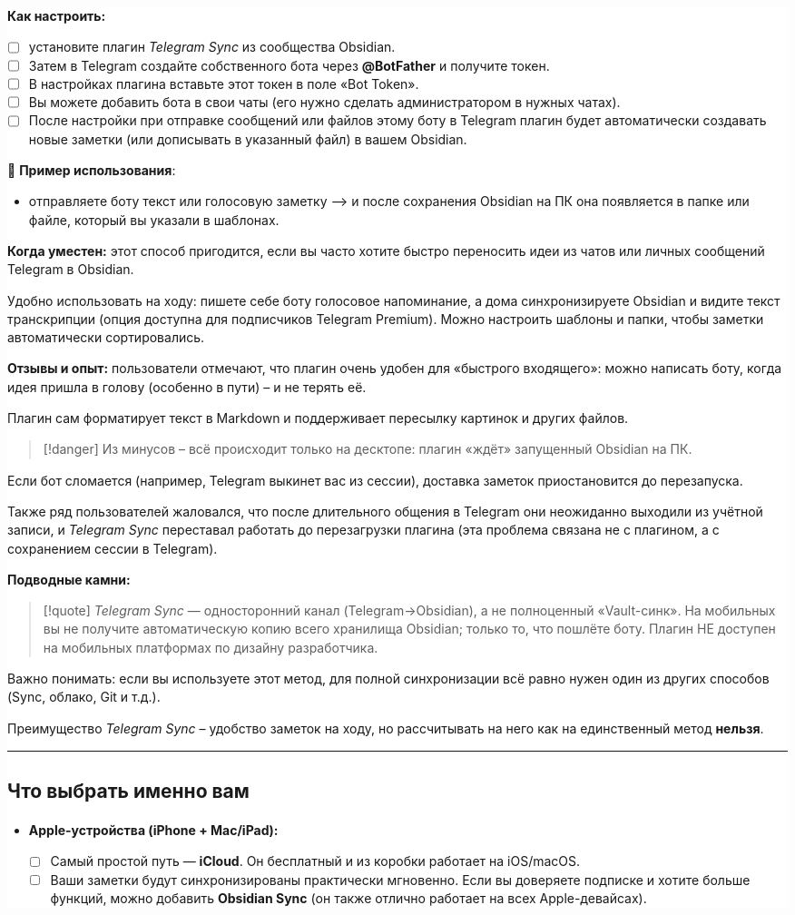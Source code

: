 **Как настроить:** 
- [ ] установите плагин _Telegram Sync_ из сообщества Obsidian. 
- [ ] Затем в Telegram создайте собственного бота через **@BotFather** и получите токен. 
- [ ] В настройках плагина вставьте этот токен в поле «Bot Token». 
- [ ] Вы можете добавить бота в свои чаты (его нужно сделать администратором в нужных чатах). 
- [ ] После настройки при отправке сообщений или файлов этому боту в Telegram плагин будет автоматически создавать новые заметки (или дописывать в указанный файл) в вашем Obsidian.

🧠 **Пример использования**: 

- отправляете боту текст или голосовую заметку –> и после сохранения Obsidian на ПК она появляется в папке или файле, который вы указали в шаблонах.

**Когда уместен:** этот способ пригодится, если вы часто хотите быстро переносить идеи из чатов или личных сообщений Telegram в Obsidian. 

Удобно использовать на ходу: пишете себе боту голосовое напоминание, а дома синхронизируете Obsidian и видите текст транскрипции (опция доступна для подписчиков Telegram Premium). Можно настроить шаблоны и папки, чтобы заметки автоматически сортировались.

**Отзывы и опыт:** пользователи отмечают, что плагин очень удобен для «быстрого входящего»: можно написать боту, когда идея пришла в голову (особенно в пути) – и не терять её. 

Плагин сам форматирует текст в Markdown и поддерживает пересылку картинок и других файлов. 

>[!danger] Из минусов –
> всё происходит только на десктопе: плагин «ждёт» запущенный Obsidian на ПК. 

Если бот сломается (например, Telegram выкинет вас из сессии), доставка заметок приостановится до перезапуска. 

Также ряд пользователей жаловался, что после длительного общения в Telegram они неожиданно выходили из учётной записи, и _Telegram Sync_ переставал работать до перезагрузки плагина (эта проблема связана не с плагином, а с сохранением сессии в Telegram).

**Подводные камни:** 

>[!quote] _Telegram Sync_ — односторонний канал (Telegram→Obsidian), а не полноценный «Vault-синк». 
На мобильных вы не получите автоматическую копию всего хранилища Obsidian; только то, что пошлёте боту. Плагин НЕ доступен на мобильных платформах по дизайну разработчика. 

Важно понимать: если вы используете этот метод, для полной синхронизации всё равно нужен один из других способов (Sync, облако, Git и т.д.). 

Преимущество _Telegram Sync_ – удобство заметок на ходу, но рассчитывать на него как на единственный метод **нельзя**.

---

## Что выбрать именно вам

- **Apple-устройства (iPhone + Mac/iPad):** 

	- [ ] Самый простой путь — **iCloud**. Он бесплатный и из коробки работает на iOS/macOS. 
	- [ ] Ваши заметки будут синхронизированы практически мгновенно. Если вы доверяете подписке и хотите больше функций, можно добавить **Obsidian Sync** (он также отлично работает на всех Apple-девайсах).
